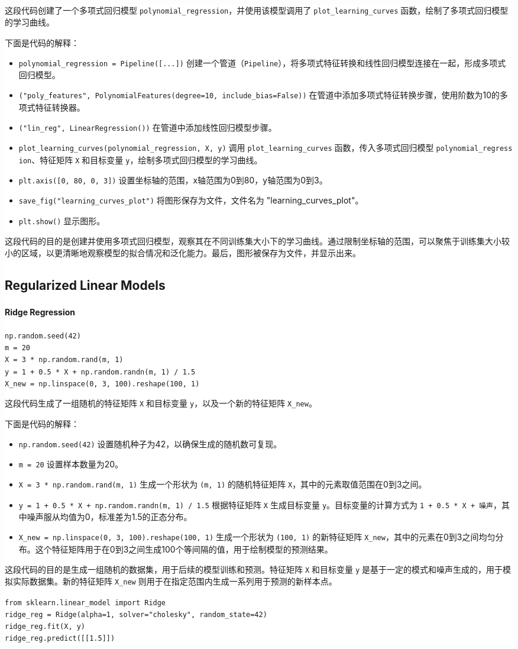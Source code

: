 这段代码创建了一个多项式回归模型 `polynomial_regression`，并使用该模型调用了 `plot_learning_curves` 函数，绘制了多项式回归模型的学习曲线。

下面是代码的解释：

- `polynomial_regression = Pipeline([...])` 创建一个管道（`Pipeline`），将多项式特征转换和线性回归模型连接在一起，形成多项式回归模型。

- `("poly_features", PolynomialFeatures(degree=10, include_bias=False))` 在管道中添加多项式特征转换步骤，使用阶数为10的多项式特征转换器。

- `("lin_reg", LinearRegression())` 在管道中添加线性回归模型步骤。

- `plot_learning_curves(polynomial_regression, X, y)` 调用 `plot_learning_curves` 函数，传入多项式回归模型 `polynomial_regression`、特征矩阵 `X` 和目标变量 `y`，绘制多项式回归模型的学习曲线。

- `plt.axis([0, 80, 0, 3])` 设置坐标轴的范围，x轴范围为0到80，y轴范围为0到3。

- `save_fig("learning_curves_plot")` 将图形保存为文件，文件名为 "learning_curves_plot"。

- `plt.show()` 显示图形。

这段代码的目的是创建并使用多项式回归模型，观察其在不同训练集大小下的学习曲线。通过限制坐标轴的范围，可以聚焦于训练集大小较小的区域，以更清晰地观察模型的拟合情况和泛化能力。最后，图形被保存为文件，并显示出来。



## Regularized Linear Models

#### Ridge Regression

```
np.random.seed(42)
m = 20
X = 3 * np.random.rand(m, 1)
y = 1 + 0.5 * X + np.random.randn(m, 1) / 1.5
X_new = np.linspace(0, 3, 100).reshape(100, 1)
```

这段代码生成了一组随机的特征矩阵 `X` 和目标变量 `y`，以及一个新的特征矩阵 `X_new`。

下面是代码的解释：

- `np.random.seed(42)` 设置随机种子为42，以确保生成的随机数可复现。

- `m = 20` 设置样本数量为20。

- `X = 3 * np.random.rand(m, 1)` 生成一个形状为 `(m, 1)` 的随机特征矩阵 `X`，其中的元素取值范围在0到3之间。

- `y = 1 + 0.5 * X + np.random.randn(m, 1) / 1.5` 根据特征矩阵 `X` 生成目标变量 `y`。目标变量的计算方式为 `1 + 0.5 * X + 噪声`，其中噪声服从均值为0，标准差为1.5的正态分布。

- `X_new = np.linspace(0, 3, 100).reshape(100, 1)` 生成一个形状为 `(100, 1)` 的新特征矩阵 `X_new`，其中的元素在0到3之间均匀分布。这个特征矩阵用于在0到3之间生成100个等间隔的值，用于绘制模型的预测结果。

这段代码的目的是生成一组随机的数据集，用于后续的模型训练和预测。特征矩阵 `X` 和目标变量 `y` 是基于一定的模式和噪声生成的，用于模拟实际数据集。新的特征矩阵 `X_new` 则用于在指定范围内生成一系列用于预测的新样本点。



```
from sklearn.linear_model import Ridge
ridge_reg = Ridge(alpha=1, solver="cholesky", random_state=42)
ridge_reg.fit(X, y)
ridge_reg.predict([[1.5]])
```
